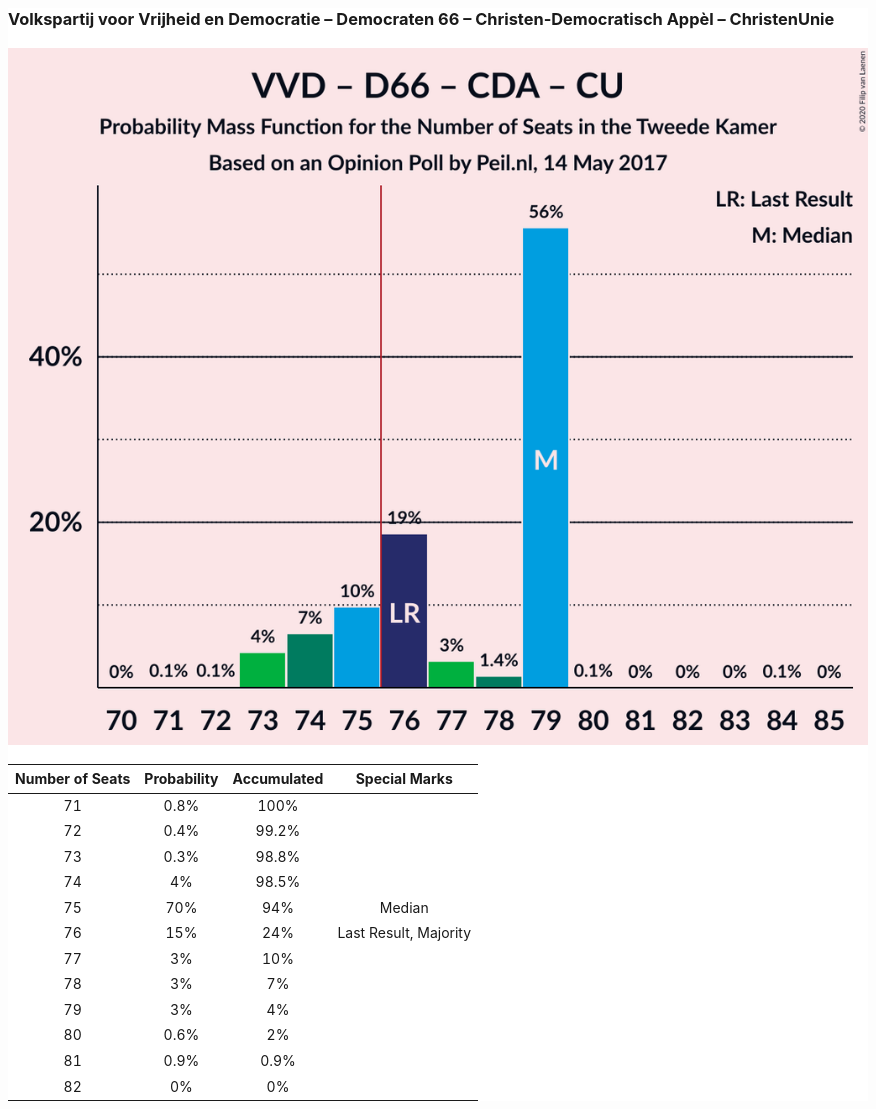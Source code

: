 ### Volkspartij voor Vrijheid en Democratie – Democraten 66 – Christen-Democratisch Appèl – ChristenUnie

![Graph with seats probability mass function not yet produced](2017-05-14-Peilnl-coalitions-seats-pmf-vvd–d66–cda–cu.png "Seats Probability Mass Function")

| Number of Seats | Probability | Accumulated | Special Marks |
|:---------------:|:-----------:|:-----------:|:-------------:|
| 71 | 0.8% | 100% |  |
| 72 | 0.4% | 99.2% |  |
| 73 | 0.3% | 98.8% |  |
| 74 | 4% | 98.5% |  |
| 75 | 70% | 94% | Median |
| 76 | 15% | 24% | Last Result, Majority |
| 77 | 3% | 10% |  |
| 78 | 3% | 7% |  |
| 79 | 3% | 4% |  |
| 80 | 0.6% | 2% |  |
| 81 | 0.9% | 0.9% |  |
| 82 | 0% | 0% |  |
